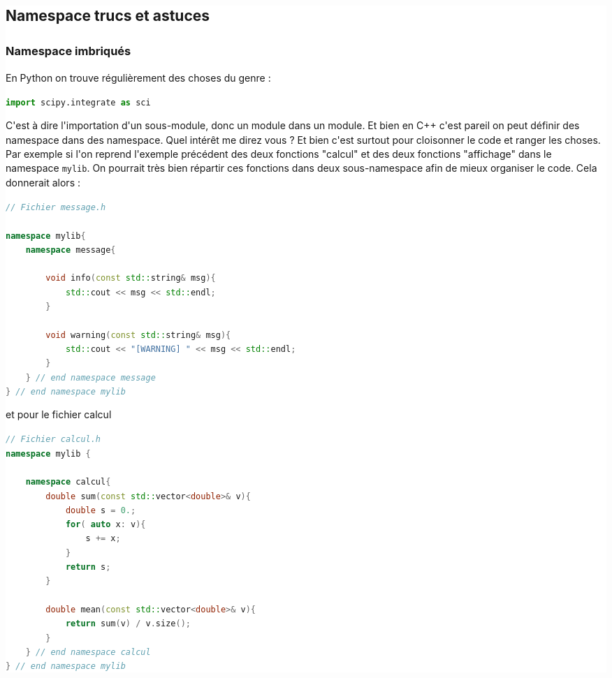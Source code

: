 

## Namespace trucs et astuces



### Namespace imbriqués



En Python on trouve régulièrement des choses du genre : 

```python
import scipy.integrate as sci
```

C'est à dire l'importation d'un sous-module, donc un module dans un module. Et bien en C++ c'est pareil on peut définir des namespace dans des namespace. Quel intérêt me direz vous ? Et bien c'est surtout pour cloisonner le code et ranger les choses. Par exemple si l'on reprend l'exemple précédent des deux fonctions "calcul" et des deux fonctions "affichage" dans le namespace `mylib`. On pourrait très bien répartir ces fonctions dans deux sous-namespace afin de mieux organiser le code. Cela donnerait alors :



```c++
// Fichier message.h

namespace mylib{
    namespace message{

        void info(const std::string& msg){
            std::cout << msg << std::endl;
        }

        void warning(const std::string& msg){
            std::cout << "[WARNING] " << msg << std::endl;
        }
    } // end namespace message 
} // end namespace mylib 
```

et pour le fichier calcul 

```c++
// Fichier calcul.h 
namespace mylib {

    namespace calcul{
        double sum(const std::vector<double>& v){
            double s = 0.;
            for( auto x: v){
                s += x;
            }   
            return s;
        }

        double mean(const std::vector<double>& v){
            return sum(v) / v.size();
        }
    } // end namespace calcul 
} // end namespace mylib 
```
